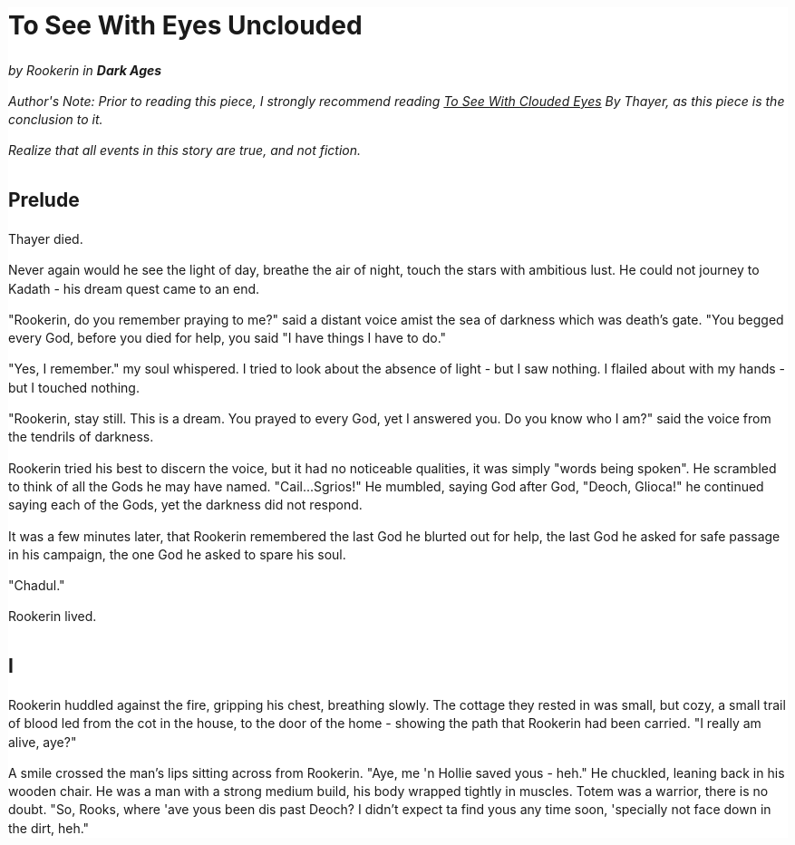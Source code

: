 # To See With Eyes Unclouded

_by Rookerin in **Dark Ages**_

_Author's Note: Prior to reading this piece, I strongly recommend reading
[To See With Clouded Eyes](./Thayer-To-See-with-Clouded-Eyes.md) By Thayer, 
as this piece is the conclusion to it._

_Realize that all events in this story are true, and not fiction._

## Prelude

Thayer died.

Never again would he see the light of day, breathe the air of night, touch the
stars with ambitious lust. He could not journey to Kadath - his dream quest
came to an end.

"Rookerin, do you remember praying to me?" said a distant voice amist the sea
of darkness which was death’s gate. "You begged every God, before you died for
help, you said "I have things I have to do."

"Yes, I remember." my soul whispered. I tried to look about the absence of
light - but I saw nothing. I flailed about with my hands - but I touched
nothing.

"Rookerin, stay still. This is a dream. You prayed to every God, yet I answered
you. Do you know who I am?" said the voice from the tendrils of darkness.

Rookerin tried his best to discern the voice, but it had no noticeable
qualities, it was simply "words being spoken". He scrambled to think of all the
Gods he may have named. "Cail...Sgrios!" He mumbled, saying God after God,
"Deoch, Glioca!" he continued saying each of the Gods, yet the darkness did not
respond.

It was a few minutes later, that Rookerin remembered the last God he blurted
out for help, the last God he asked for safe passage in his campaign, the one
God he asked to spare his soul.

"Chadul."

Rookerin lived.

## I

Rookerin huddled against the fire, gripping his chest, breathing slowly. The
cottage they rested in was small, but cozy, a small trail of blood led from the
cot in the house, to the door of the home - showing the path that Rookerin had
been carried. "I really am alive, aye?"

A smile crossed the man’s lips sitting across from Rookerin. "Aye, me 'n Hollie
saved yous - heh." He chuckled, leaning back in his wooden chair. He was a man
with a strong medium build, his body wrapped tightly in muscles. Totem was a
warrior, there is no doubt. "So, Rooks, where 'ave yous been dis past Deoch? I
didn’t expect ta find yous any time soon, 'specially not face down in the dirt,
heh."
